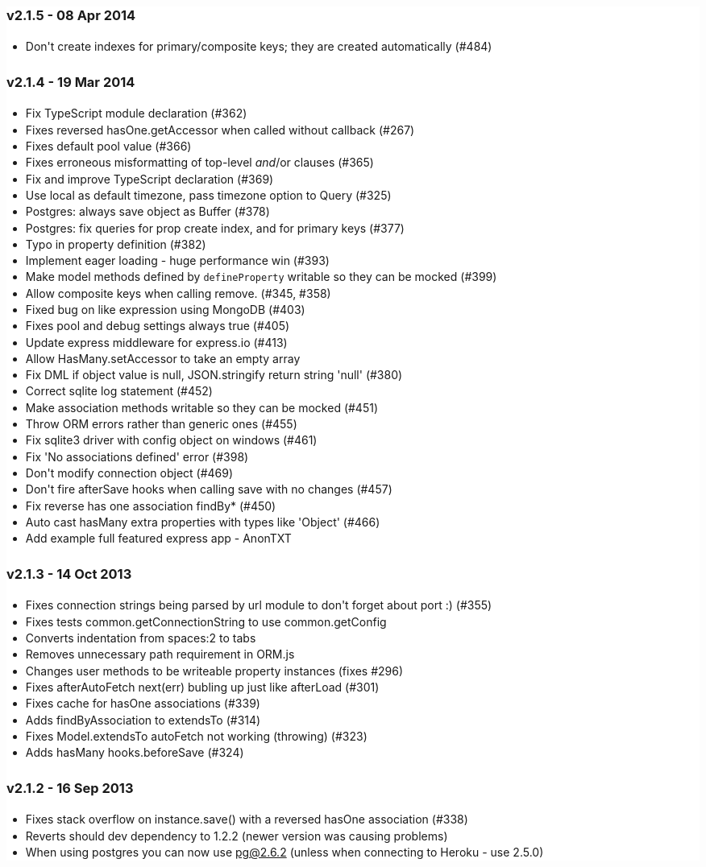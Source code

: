 ### v2.1.5 - 08 Apr 2014
- Don't create indexes for primary/composite keys; they are created automatically (#484)

### v2.1.4 - 19 Mar 2014
- Fix TypeScript module declaration (#362)
- Fixes reversed hasOne.getAccessor when called without callback (#267)
- Fixes default pool value (#366)
- Fixes erroneous misformatting of top-level $and/$or clauses (#365)
- Fix and improve TypeScript declaration (#369)
- Use local as default timezone, pass timezone option to Query (#325)
- Postgres: always save object as Buffer (#378)
- Postgres: fix queries for prop create index, and for primary keys (#377)
- Typo in property definition (#382)
- Implement eager loading - huge performance win (#393)
- Make model methods defined by `defineProperty` writable so they can be mocked (#399)
- Allow composite keys when calling remove. (#345, #358)
- Fixed bug on like expression using MongoDB (#403)
- Fixes pool and debug settings always true (#405)
- Update express middleware for express.io (#413)
- Allow HasMany.setAccessor to take an empty array
- Fix DML if object value is null, JSON.stringify return string 'null' (#380)
- Correct sqlite log statement (#452)
- Make association methods writable so they can be mocked (#451)
- Throw ORM errors rather than generic ones (#455)
- Fix sqlite3 driver with config object on windows (#461)
- Fix 'No associations defined' error (#398)
- Don't modify connection object (#469)
- Don't fire afterSave hooks when calling save with no changes (#457)
- Fix reverse has one association findBy* (#450)
- Auto cast hasMany extra properties with types like 'Object' (#466)
- Add example full featured express app - AnonTXT

### v2.1.3 - 14 Oct 2013

- Fixes connection strings being parsed by url module to don't forget about port :) (#355)
- Fixes tests common.getConnectionString to use common.getConfig
- Converts indentation from spaces:2 to tabs
- Removes unnecessary path requirement in ORM.js
- Changes user methods to be writeable property instances (fixes #296)
- Fixes afterAutoFetch next(err) bubling up just like afterLoad (#301)
- Fixes cache for hasOne associations (#339)
- Adds findByAssociation to extendsTo (#314)
- Fixes Model.extendsTo autoFetch not working (throwing) (#323)
- Adds hasMany hooks.beforeSave (#324)

### v2.1.2 - 16 Sep 2013

- Fixes stack overflow on instance.save() with a reversed hasOne association (#338)
- Reverts should dev dependency to 1.2.2 (newer version was causing problems)
- When using postgres you can now use pg@2.6.2 (unless when connecting to Heroku - use 2.5.0)
